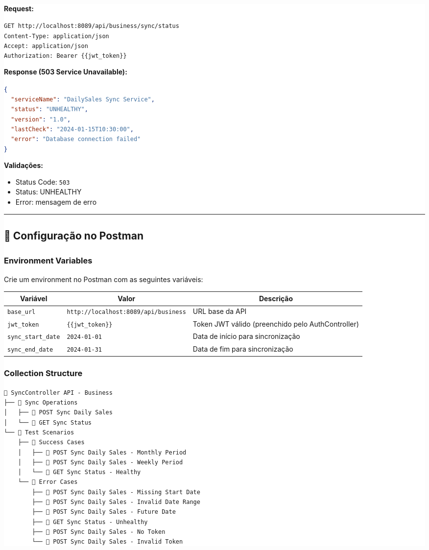 **Request:**
```http
GET http://localhost:8089/api/business/sync/status
Content-Type: application/json
Accept: application/json
Authorization: Bearer {{jwt_token}}
```

**Response (503 Service Unavailable):**
```json
{
  "serviceName": "DailySales Sync Service",
  "status": "UNHEALTHY",
  "version": "1.0",
  "lastCheck": "2024-01-15T10:30:00",
  "error": "Database connection failed"
}
```

**Validações:**
- Status Code: `503`
- Status: UNHEALTHY
- Error: mensagem de erro

---

## 🔧 Configuração no Postman

### Environment Variables

Crie um environment no Postman com as seguintes variáveis:

| Variável | Valor | Descrição |
|----------|-------|-----------|
| `base_url` | `http://localhost:8089/api/business` | URL base da API |
| `jwt_token` | `{{jwt_token}}` | Token JWT válido (preenchido pelo AuthController) |
| `sync_start_date` | `2024-01-01` | Data de início para sincronização |
| `sync_end_date` | `2024-01-31` | Data de fim para sincronização |

### Collection Structure

```
📁 SyncController API - Business
├── 📁 Sync Operations
│   ├── 📄 POST Sync Daily Sales
│   └── 📄 GET Sync Status
└── 📁 Test Scenarios
    ├── 📁 Success Cases
    │   ├── 📄 POST Sync Daily Sales - Monthly Period
    │   ├── 📄 POST Sync Daily Sales - Weekly Period
    │   └── 📄 GET Sync Status - Healthy
    └── 📁 Error Cases
        ├── 📄 POST Sync Daily Sales - Missing Start Date
        ├── 📄 POST Sync Daily Sales - Invalid Date Range
        ├── 📄 POST Sync Daily Sales - Future Date
        ├── 📄 GET Sync Status - Unhealthy
        ├── 📄 POST Sync Daily Sales - No Token
        └── 📄 POST Sync Daily Sales - Invalid Token
```
